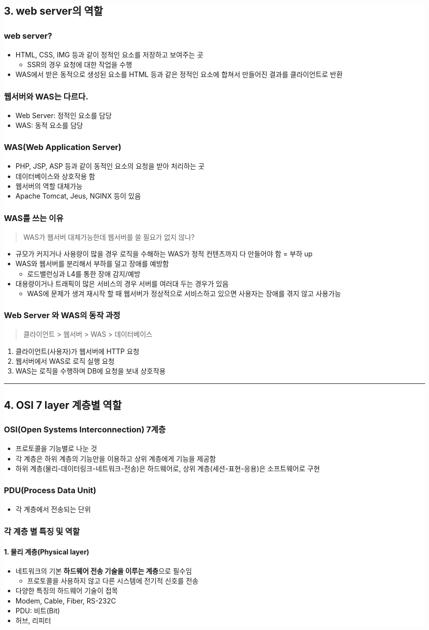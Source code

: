 ## 3. web server의 역할
### web server?
- HTML, CSS, IMG 등과 같이 정적인 요소를 저장하고 보여주는 곳
  - SSR의 경우 요청에 대한 작업을 수행
- WAS에서 받은 동적으로 생성된 요소를 HTML 등과 같은 정적인 요소에 합쳐서 만들어진 결과를 클라이언트로 반환
  
### 웹서버와 WAS는 다르다.
- Web Server: 정적인 요소를 담당
- WAS: 동적 요소를 담당

### WAS(Web Application Server)
- PHP, JSP, ASP 등과 같이 동적인 요소의 요청을 받아 처리하는 곳
- 데이터베이스와 상호작용 함
- 웹서버의 역할 대체가능
- Apache Tomcat, Jeus, NGINX 등이 있음

### WAS를 쓰는 이유
> WAS가 웹서버 대체가능한데 웹서버를 쓸 필요가 없지 않나?
- 규모가 커지거나 사용량이 많을 경우 로직을 수해하는 WAS가 정적 컨텐츠까지 다 만들어야 함 = 부하 up
- WAS와 웹서버를 분리해서 부하를 덜고 장애를 예방함
  - 로드밸런싱과 L4를 통한 장애 감지/예방
- 대용량이거나 트래픽이 많은 서비스의 경우 서버를 여러대 두는 경우가 있음
  - WAS에 문제가 생겨 재시작 할 때 웹서버가 정상적으로 서비스하고 있으면 사용자는 장애를 겪지 않고 사용가능

### Web Server 와 WAS의 동작 과정
> 클라이언트 > 웹서버 > WAS > 데이터베이스 
1. 클라이언트(사용자)가 웹서버에 HTTP 요청
2. 웹서버에서 WAS로 로직 실행 요청
3. WAS는 로직을 수행하며 DB에 요청을 보내 상호작용
   
   
---
## 4. OSI 7 layer 계층별 역할
### OSI(Open Systems Interconnection) 7계층
- 프로토콜을 기능별로 나눈 것
- 각 계층은 하위 계층의 기능만을 이용하고 상위 계층에게 기능을 제공함
- 하위 계층(물리-데이터링크-네트워크-전송)은 하드웨어로, 상위 계층(세션-표현-응용)은 소프트웨어로 구현

### PDU(Process Data Unit)
- 각 계층에서 전송되는 단위

### 각 계층 별 특징 및 역할
#### 1. 물리 계층(Physical layer)
- 네트워크의 기본 **하드웨어 전송 기술을 이루는 계층**으로 필수임
  - 프로토콜을 사용하지 않고 다른 시스템에 전기적 신호를 전송
- 다양한 특징의 하드웨어 기술이 접목
- Modem, Cable, Fiber, RS-232C
- PDU: 비트(Bit)
- 허브, 리피터
   
